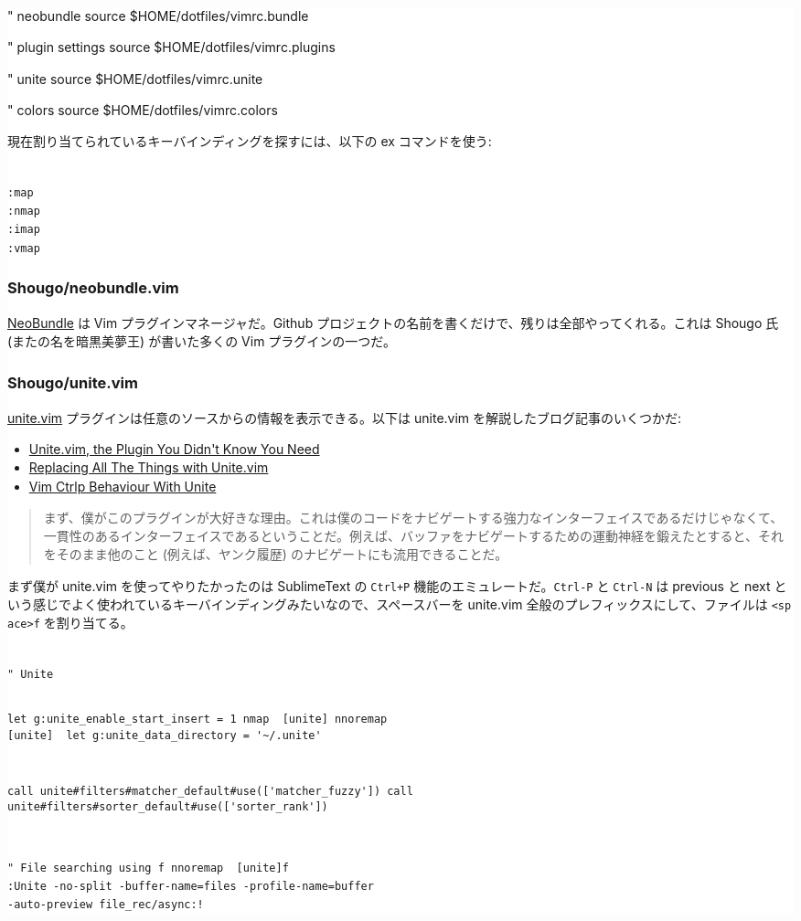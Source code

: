 " neobundle
source $HOME/dotfiles/vimrc.bundle

" plugin settings
source $HOME/dotfiles/vimrc.plugins

" unite
source $HOME/dotfiles/vimrc.unite

" colors
source $HOME/dotfiles/vimrc.colors
</code>

現在割り当てられているキーバインディングを探すには、以下の ex コマンドを使う:

<code>
:map
:nmap
:imap
:vmap
</code>

### Shougo/neobundle.vim

[NeoBundle](https://github.com/Shougo/neobundle.vim) は Vim プラグインマネージャだ。Github プロジェクトの名前を書くだけで、残りは全部やってくれる。これは Shougo 氏 (またの名を暗黒美夢王) が書いた多くの Vim プラグインの一つだ。

### Shougo/unite.vim

[unite.vim](https://github.com/Shougo/unite.vim) プラグインは任意のソースからの情報を表示できる。以下は unite.vim を解説したブログ記事のいくつかだ:

- [Unite.vim, the Plugin You Didn't Know You Need](http://bling.github.io/blog/2013/06/02/unite-dot-vim-the-plugin-you-didnt-know-you-need/)
- [Replacing All The Things with Unite.vim](http://www.codeography.com/2013/06/17/replacing-all-the-things-with-unite-vim.html)
- [Vim Ctrlp Behaviour With Unite](http://eblundell.com/thoughts/2013/08/15/Vim-CtrlP-behaviour-with-Unite.html)

> まず、僕がこのプラグインが大好きな理由。これは僕のコードをナビゲートする強力なインターフェイスであるだけじゃなくて、一貫性のあるインターフェイスであるということだ。例えば、バッファをナビゲートするための運動神経を鍛えたとすると、それをそのまま他のこと (例えば、ヤンク履歴) のナビゲートにも流用できることだ。

まず僕が unite.vim を使ってやりたかったのは SublimeText の `Ctrl+P` 機能のエミュレートだ。`Ctrl-P` と `Ctrl-N` は previous と next という感じでよく使われているキーバインディングみたいなので、スペースバーを unite.vim 全般のプレフィックスにして、ファイルは `<space>f` を割り当てる。

<code>
" Unite

let g:unite_enable_start_insert = 1
nmap <space> [unite]
nnoremap [unite] <nop>
let g:unite_data_directory = '~/.unite'

call unite#filters#matcher_default#use(['matcher_fuzzy'])
call unite#filters#sorter_default#use(['sorter_rank'])

" File searching using <space>f
nnoremap <silent> [unite]f :<C-u>Unite -no-split -buffer-name=files -profile-name=buffer -auto-preview file_rec/async:!<cr>
</code>
